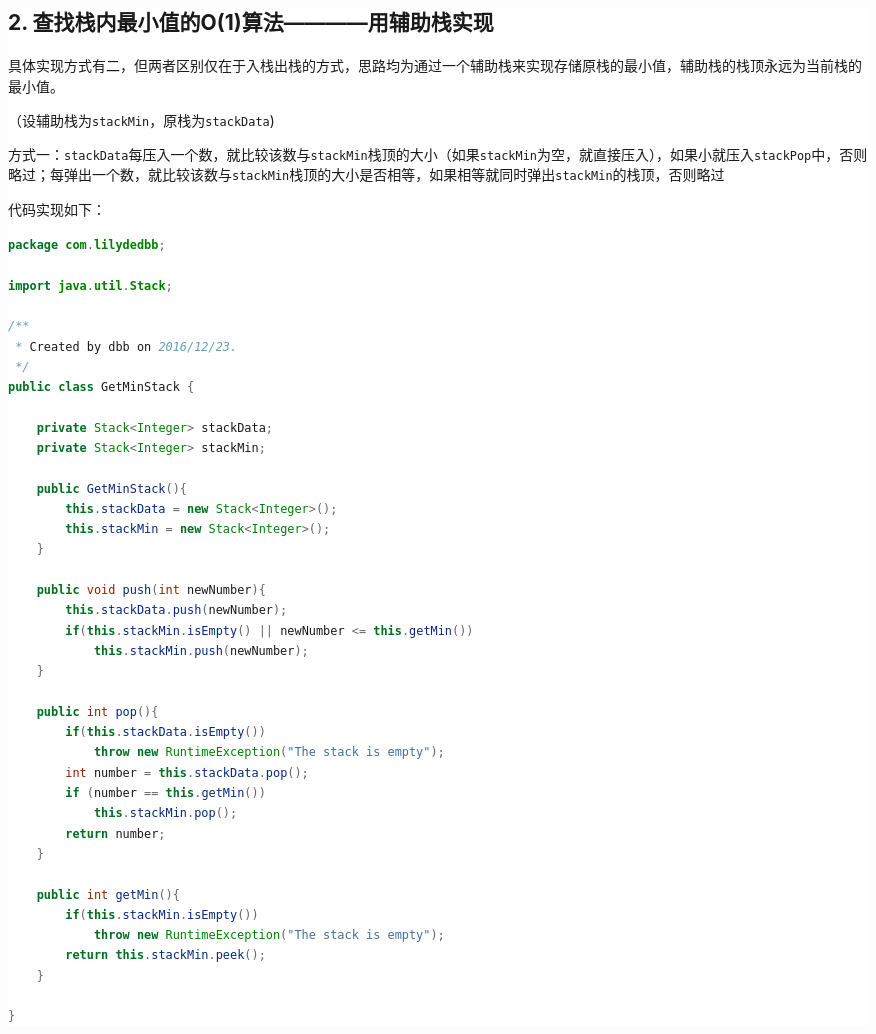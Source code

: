 
## 2. 查找栈内最小值的O(1)算法————用辅助栈实现

具体实现方式有二，但两者区别仅在于入栈出栈的方式，思路均为通过一个辅助栈来实现存储原栈的最小值，辅助栈的栈顶永远为当前栈的最小值。

（设辅助栈为```stackMin```，原栈为```stackData```)

方式一：```stackData```每压入一个数，就比较该数与```stackMin```栈顶的大小（如果```stackMin```为空，就直接压入），如果小就压入```stackPop```中，否则略过；每弹出一个数，就比较该数与```stackMin```栈顶的大小是否相等，如果相等就同时弹出```stackMin```的栈顶，否则略过

代码实现如下：

```java
package com.lilydedbb;

import java.util.Stack;

/**
 * Created by dbb on 2016/12/23.
 */
public class GetMinStack {

    private Stack<Integer> stackData;
    private Stack<Integer> stackMin;

    public GetMinStack(){
        this.stackData = new Stack<Integer>();
        this.stackMin = new Stack<Integer>();
    }

    public void push(int newNumber){
        this.stackData.push(newNumber);
        if(this.stackMin.isEmpty() || newNumber <= this.getMin())
            this.stackMin.push(newNumber);
    }

    public int pop(){
        if(this.stackData.isEmpty())
            throw new RuntimeException("The stack is empty");
        int number = this.stackData.pop();
        if (number == this.getMin())
            this.stackMin.pop();
        return number;
    }

    public int getMin(){
        if(this.stackMin.isEmpty())
            throw new RuntimeException("The stack is empty");
        return this.stackMin.peek();
    }

}
```
